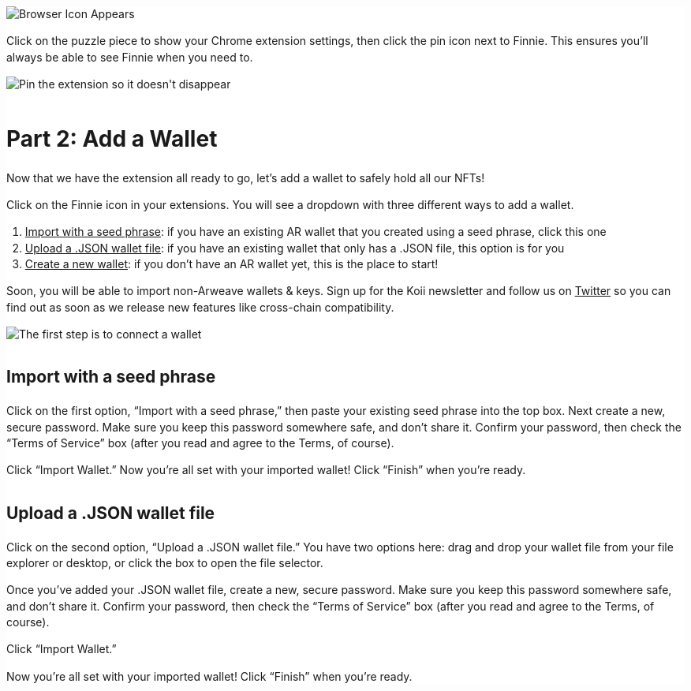 ![Browser Icon Appears](assets/images/blog/finnieTour/2.png)

Click on the puzzle piece to show your Chrome extension settings, then click the pin icon next to Finnie. This ensures you’ll always be able to see Finnie when you need to.

![Pin the extension so it doesn't disappear](assets/images/blog/finnieTour/3.png)

# Part 2: Add a Wallet

Now that we have the extension all ready to go, let’s add a wallet to safely hold all our NFTs!

Click on the Finnie icon in your extensions. You will see a dropdown with three different ways to add a wallet.

1. [Import with a seed phrase](#import-with-a-seed-phrase): if you have an existing AR wallet that you created using a seed phrase, click this one
2. [Upload a .JSON wallet file](#upload-a-json-wallet-file): if you have an existing wallet that only has a .JSON file, this option is for you
3. [Create a new wallet](#create-a-new-wallet): if you don’t have an AR wallet yet, this is the place to start!

Soon, you will be able to import non-Arweave wallets & keys. Sign up for the Koii newsletter and follow us on [Twitter](https://koii.me/TwitterFinnieblogpost) so you can find out as soon as we release new features like cross-chain compatibility.

![The first step is to connect a wallet](assets/images/blog/finnieTour/4.png)

## Import with a seed phrase

Click on the first option, “Import with a seed phrase,” then paste your existing seed phrase into the top box.
Next create a new, secure password. Make sure you keep this password somewhere safe, and don’t share it.
Confirm your password, then check the “Terms of Service” box (after you read and agree to the Terms, of course).

Click “Import Wallet.”
Now you’re all set with your imported wallet! Click “Finish” when you’re ready.

## Upload a .JSON wallet file

Click on the second option, “Upload a .JSON wallet file.” You have two options here: drag and drop your wallet file from your file explorer or desktop, or click the box to open the file selector.

Once you’ve added your .JSON wallet file, create a new, secure password. Make sure you keep this password somewhere safe, and don’t share it.
Confirm your password, then check the “Terms of Service” box (after you read and agree to the Terms, of course).

Click “Import Wallet.”

Now you’re all set with your imported wallet! Click “Finish” when you’re ready.
